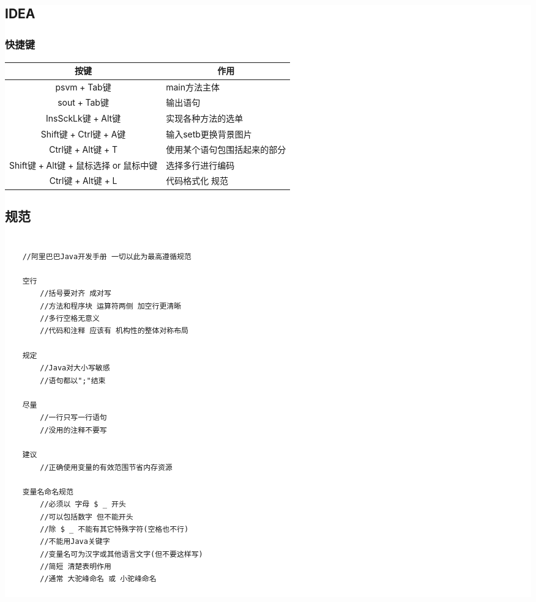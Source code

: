 ## IDEA

### 快捷键

|                  按键                  | 作用                         |
| :------------------------------------: | ---------------------------- |
|              psvm + Tab键              | main方法主体                 |
|             sout  +  Tab键             | 输出语句                     |
|          InsSckLk键 +  Alt键           | 实现各种方法的选单           |
|         Shift键 + Ctrl键 + A键         | 输入setb更换背景图片         |
|           Ctrl键 + Alt键 + T           | 使用某个语句包围括起来的部分 |
| Shift键 + Alt键 + 鼠标选择 or 鼠标中键 | 选择多行进行编码             |
|           Ctrl键 + Alt键 + L           | 代码格式化 规范              |

## 规范

```
	
	//阿里巴巴Java开发手册 一切以此为最高遵循规范
	
	空行
		//括号要对齐 成对写
		//方法和程序块 运算符两侧 加空行更清晰 
		//多行空格无意义
		//代码和注释 应该有 机构性的整体对称布局
	 
	规定
	 	//Java对大小写敏感
		//语句都以";"结束
	 
	尽量
	 	//一行只写一行语句
		//没用的注释不要写
	
	建议
		//正确使用变量的有效范围节省内存资源
		
	变量名命名规范
		//必须以 字母 $ _ 开头
		//可以包括数字 但不能开头
		//除 $ _ 不能有其它特殊字符(空格也不行)
		//不能用Java关键字
		//变量名可为汉字或其他语言文字(但不要这样写)
		//简短 清楚表明作用
		//通常 大驼峰命名 或 小驼峰命名
			
```

